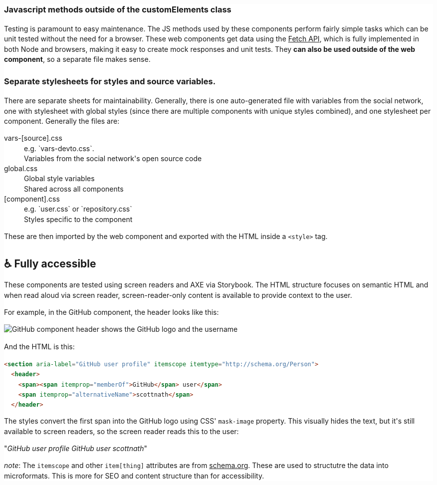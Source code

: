 ### Javascript methods outside of the customElements class

Testing is paramount to easy maintenance. The JS methods used by these components perform fairly simple tasks which can be unit tested without the need for a browser. These web components get data using the [Fetch API](https://developer.mozilla.org/en-US/docs/Web/API/Fetch_API), which is fully implemented in both Node and browsers, making it easy to create mock responses and unit tests. They **can also be used outside of the web component**, so a separate file makes sense. 

### Separate stylesheets for styles and source variables.

There are separate sheets for maintainability. Generally, there is one auto-generated file with variables from the social network, one with stylesheet with global styles (since there are multiple components with unique styles combined), and one stylesheet per component. Generally the files are:

<dl>
  <dt>vars-[source].css</dt>
  <dd>e.g. `vars-devto.css`.</dd>
  <dd>Variables from the social network's open source code</dd>
  <dt>global.css</dt>
  <dd>Global style variables</dd>
  <dd>Shared across all components</dd>
  <dt>[component].css</dt>
  <dd>e.g. `user.css` or `repository.css`</dd>
  <dd>Styles specific to the component</dd>
</dl>

These are then imported by the web component and exported with the HTML inside a `<style>` tag.

## ♿ Fully accessible <a name="♿"></a>

These components are tested using screen readers and AXE via Storybook. The HTML structure focuses on semantic HTML and when read aloud via screen reader, screen-reader-only content is available to provide context to the user.

For example, in the GitHub component, the header looks like this:

![GitHub component header shows the GitHub logo and the username](/profile-components-blahg/github-component-header-scottnath.png)

And the HTML is this:

```html
<section aria-label="GitHub user profile" itemscope itemtype="http://schema.org/Person">
  <header>
    <span><span itemprop="memberOf">GitHub</span> user</span> 
    <span itemprop="alternativeName">scottnath</span>
  </header>
```

The styles convert the first span into the GitHub logo using CSS' `mask-image` property. This visually hides the text, but it's still available to screen readers, so the screen reader reads this to the user:

"_GitHub user profile GitHub user scottnath_"

_note_: The `itemscope` and other `item[thing]` attributes are from [schema.org](https://schema.org). These are used to structutre the data into microformats. This is more for SEO and content structure than for accessibility.
